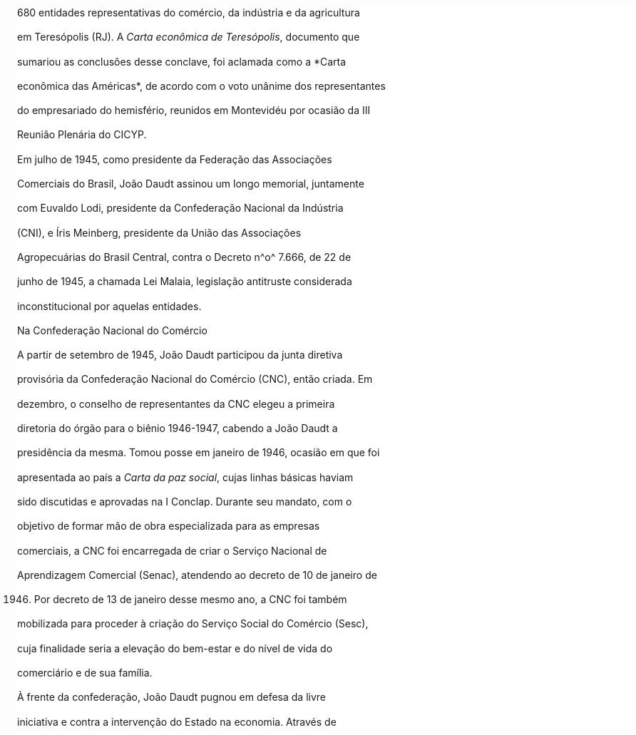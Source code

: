 680 entidades representativas do comércio, da indústria e da agricultura

em Teresópolis (RJ). A *Carta econômica de Teresópolis*, documento que

sumariou as conclusões desse conclave, foi aclamada como a *Carta

econômica das Américas*, de acordo com o voto unânime dos representantes

do empresariado do hemisfério, reunidos em Montevidéu por ocasião da III

Reunião Plenária do CICYP.



Em julho de 1945, como presidente da Federação das Associações

Comerciais do Brasil, João Daudt assinou um longo memorial, juntamente

com Euvaldo Lodi, presidente da Confederação Nacional da Indústria

(CNI), e Íris Meinberg, presidente da União das Associações

Agropecuárias do Brasil Central, contra o Decreto n^o^ 7.666, de 22 de

junho de 1945, a chamada Lei Malaia, legislação antitruste considerada

inconstitucional por aquelas entidades.



Na Confederação Nacional do Comércio



A partir de setembro de 1945, João Daudt participou da junta diretiva

provisória da Confederação Nacional do Comércio (CNC), então criada. Em

dezembro, o conselho de representantes da CNC elegeu a primeira

diretoria do órgão para o biênio 1946-1947, cabendo a João Daudt a

presidência da mesma. Tomou posse em janeiro de 1946, ocasião em que foi

apresentada ao país a *Carta da paz social*, cujas linhas básicas haviam

sido discutidas e aprovadas na I Conclap. Durante seu mandato, com o

objetivo de formar mão de obra especializada para as empresas

comerciais, a CNC foi encarregada de criar o Serviço Nacional de

Aprendizagem Comercial (Senac), atendendo ao decreto de 10 de janeiro de

1946. Por decreto de 13 de janeiro desse mesmo ano, a CNC foi também

mobilizada para proceder à criação do Serviço Social do Comércio (Sesc),

cuja finalidade seria a elevação do bem-estar e do nível de vida do

comerciário e de sua família.



À frente da confederação, João Daudt pugnou em defesa da livre

iniciativa e contra a intervenção do Estado na economia. Através de
